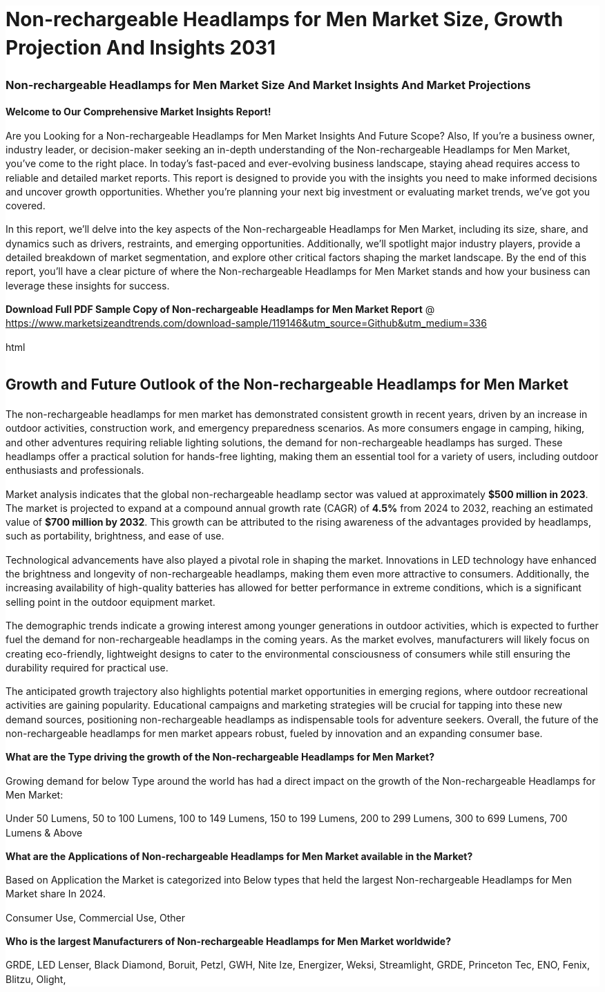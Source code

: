 <h1> Non-rechargeable Headlamps for Men Market Size, Growth Projection And Insights 2031</h1><div class="" data-test-id=""><h3><span class="">Non-rechargeable Headlamps for Men Market Size And Market Insights And Market Projections</span></h3></div><div class="" data-test-id=""><p><strong>Welcome to Our Comprehensive Market Insights Report!</strong></p><p>Are you Looking for a Non-rechargeable Headlamps for Men Market Insights And Future Scope? Also, If you&rsquo;re a business owner, industry leader, or decision-maker seeking an in-depth understanding of the Non-rechargeable Headlamps for Men Market, you&rsquo;ve come to the right place. In today&rsquo;s fast-paced and ever-evolving business landscape, staying ahead requires access to reliable and detailed market reports. This report is designed to provide you with the insights you need to make informed decisions and uncover growth opportunities. Whether you&rsquo;re planning your next big investment or evaluating market trends, we&rsquo;ve got you covered.</p><p>In this report, we&rsquo;ll delve into the key aspects of the Non-rechargeable Headlamps for Men Market, including its size, share, and dynamics such as drivers, restraints, and emerging opportunities. Additionally, we&rsquo;ll spotlight major industry players, provide a detailed breakdown of market segmentation, and explore other critical factors shaping the market landscape. By the end of this report, you&rsquo;ll have a clear picture of where the Non-rechargeable Headlamps for Men Market stands and how your business can leverage these insights for success.</p><p><strong>Download Full PDF Sample Copy of Non-rechargeable Headlamps for Men Market Report</strong> @ <a href="https://www.marketsizeandtrends.com/download-sample/119146&utm_source=Github&utm_medium=336" target="_blank">https://www.marketsizeandtrends.com/download-sample/119146&utm_source=Github&utm_medium=336</a></p></div><div class="" data-test-id=""><p><span class="">html<div>  <h2>Growth and Future Outlook of the Non-rechargeable Headlamps for Men Market</h2>  <p>The non-rechargeable headlamps for men market has demonstrated consistent growth in recent years, driven by an increase in outdoor activities, construction work, and emergency preparedness scenarios. As more consumers engage in camping, hiking, and other adventures requiring reliable lighting solutions, the demand for non-rechargeable headlamps has surged. These headlamps offer a practical solution for hands-free lighting, making them an essential tool for a variety of users, including outdoor enthusiasts and professionals.</p>    <p>Market analysis indicates that the global non-rechargeable headlamp sector was valued at approximately <strong>$500 million in 2023</strong>. The market is projected to expand at a compound annual growth rate (CAGR) of <strong>4.5%</strong> from 2024 to 2032, reaching an estimated value of <strong>$700 million by 2032</strong>. This growth can be attributed to the rising awareness of the advantages provided by headlamps, such as portability, brightness, and ease of use.</p>    <p><a href="#" style="color:blue; text-decoration:underline;"></a></p>    <p>Technological advancements have also played a pivotal role in shaping the market. Innovations in LED technology have enhanced the brightness and longevity of non-rechargeable headlamps, making them even more attractive to consumers. Additionally, the increasing availability of high-quality batteries has allowed for better performance in extreme conditions, which is a significant selling point in the outdoor equipment market.</p>    <p>The demographic trends indicate a growing interest among younger generations in outdoor activities, which is expected to further fuel the demand for non-rechargeable headlamps in the coming years. As the market evolves, manufacturers will likely focus on creating eco-friendly, lightweight designs to cater to the environmental consciousness of consumers while still ensuring the durability required for practical use.</p>  <p>The anticipated growth trajectory also highlights potential market opportunities in emerging regions, where outdoor recreational activities are gaining popularity. Educational campaigns and marketing strategies will be crucial for tapping into these new demand sources, positioning non-rechargeable headlamps as indispensable tools for adventure seekers. Overall, the future of the non-rechargeable headlamps for men market appears robust, fueled by innovation and an expanding consumer base.</p></div></span></p><p><strong><span class="">What are the&nbsp;Type driving the growth of the Non-rechargeable Headlamps for Men Market?</span></strong></p></div><div class="" data-test-id=""><p><span class="">Growing demand for below Type around the world has had a direct impact on the growth of the Non-rechargeable Headlamps for Men Market:</span></p></div><div class="" data-test-id=""><p>Under 50 Lumens, 50 to 100 Lumens, 100 to 149 Lumens, 150 to 199 Lumens, 200 to 299 Lumens, 300 to 699 Lumens, 700 Lumens & Above</p><p><span class=""><strong>What are the&nbsp;Applications&nbsp;of Non-rechargeable Headlamps for Men Market available in the Market?</strong></span></p></div><div class="" data-test-id=""><p><span class="">Based on Application the Market is categorized into Below types that held the largest Non-rechargeable Headlamps for Men Market share In 2024.</span></p></div><div class="" data-test-id=""><p><span class="">Consumer Use, Commercial Use, Other</span></p><p><span class=""><strong>Who is the largest Manufacturers of Non-rechargeable Headlamps for Men Market worldwide?</strong></span></p></div><div class="" data-test-id=""><p><span class="">GRDE, LED Lenser, Black Diamond, Boruit, Petzl, GWH, Nite Ize, Energizer, Weksi, Streamlight, GRDE, Princeton Tec, ENO, Fenix, Blitzu, Olight,